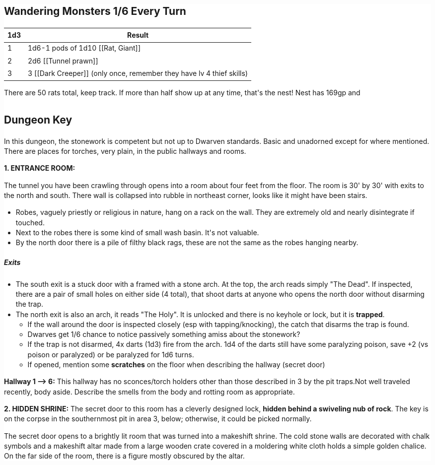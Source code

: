 ## Wandering Monsters  1/6 Every Turn

| **1d3** | **Result**                                                           |
| ------- | -------------------------------------------------------------------- |
| 1       | 1d6-1 pods of 1d10 [[Rat, Giant]]                                       | 
| 2       | 2d6 [[Tunnel prawn]]                                                 |
| 3       | 3 [[Dark Creeper]] (only once, remember they have lv 4 thief skills) |

There are 50 rats total, keep track. If more than half show up at any time, that's the nest! Nest has 169gp and

## Dungeon Key

In this dungeon, the stonework is competent but not up to Dwarven standards. Basic and unadorned except for where mentioned. There are places for torches, very plain, in the public hallways and rooms.

**1. ENTRANCE ROOM:**

The tunnel you have been crawling through opens into a room about four feet from the floor. The room is 30' by 30' with exits to the north and south. There wall is collapsed into rubble in northeast corner, looks like it might have been stairs.

- Robes, vaguely priestly or religious in nature, hang on a rack on the wall. They are extremely old and nearly disintegrate if touched.
- Next to the robes there is some kind of small wash basin. It's not valuable.
- By the north door there is a pile of filthy black rags, these are not the same as the robes hanging nearby. 

##### Exits
- The south exit is a stuck door with a framed with a stone arch. At the top, the arch reads simply "The Dead". If inspected, there are a pair of small holes on either side (4 total), that shoot darts at anyone who opens the north door without disarming the trap.
- The north exit is also an arch, it reads "The Holy". It is unlocked and there is no keyhole or lock, but it is **trapped**. 
	- If the wall around the door is inspected closely (esp with tapping/knocking), the catch that disarms the trap is found.
	- Dwarves get 1/6 chance to notice passively something amiss about the stonework?
	- If the trap is not disarmed, 4x darts (1d3) fire from the arch. 1d4 of the darts still have some paralyzing poison, save +2 (vs poison or paralyzed) or be paralyzed for 1d6 turns.
	- If opened, mention some **scratches** on the floor when describing the hallway (secret door)

**Hallway 1 --> 6:**
This hallway has no sconces/torch holders other than those described in 3 by the pit traps.Not well traveled recently, body aside. Describe the smells from the body and rotting room as appropriate.

**2. HIDDEN SHRINE:** The secret door to this room has a cleverly designed lock, **hidden behind a swiveling nub of rock**. The key is on the corpse in the southernmost pit in area 3, below; otherwise, it could be picked normally.

The secret door opens to a brightly lit room that was turned into a makeshift shrine. The cold stone walls are decorated with chalk symbols and a makeshift altar made from a large wooden crate covered in a moldering white cloth holds a simple golden chalice. On the far side of the room, there is a figure mostly obscured by the altar.
